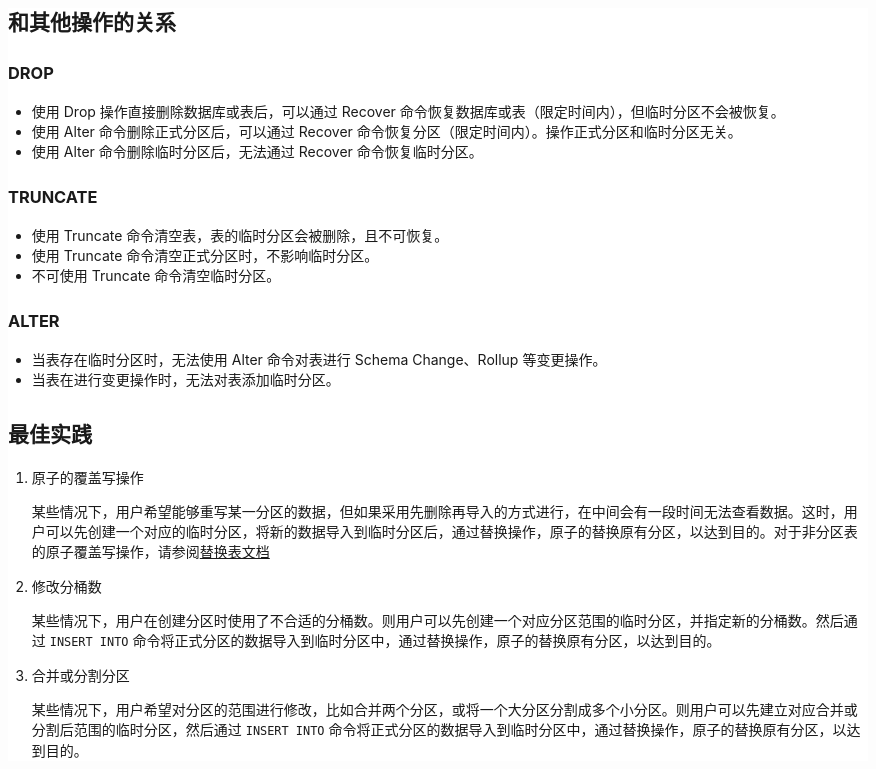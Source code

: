 ## 和其他操作的关系

###  DROP

- 使用 Drop 操作直接删除数据库或表后，可以通过 Recover 命令恢复数据库或表（限定时间内），但临时分区不会被恢复。
- 使用 Alter 命令删除正式分区后，可以通过 Recover 命令恢复分区（限定时间内）。操作正式分区和临时分区无关。
- 使用 Alter 命令删除临时分区后，无法通过 Recover 命令恢复临时分区。

### TRUNCATE

- 使用 Truncate 命令清空表，表的临时分区会被删除，且不可恢复。
- 使用 Truncate 命令清空正式分区时，不影响临时分区。
- 不可使用 Truncate 命令清空临时分区。

### ALTER

- 当表存在临时分区时，无法使用 Alter 命令对表进行 Schema Change、Rollup 等变更操作。
- 当表在进行变更操作时，无法对表添加临时分区。

## 最佳实践

1. 原子的覆盖写操作

   某些情况下，用户希望能够重写某一分区的数据，但如果采用先删除再导入的方式进行，在中间会有一段时间无法查看数据。这时，用户可以先创建一个对应的临时分区，将新的数据导入到临时分区后，通过替换操作，原子的替换原有分区，以达到目的。对于非分区表的原子覆盖写操作，请参阅[替换表文档](../../advanced/alter-table/replace-table.md)

2. 修改分桶数

   某些情况下，用户在创建分区时使用了不合适的分桶数。则用户可以先创建一个对应分区范围的临时分区，并指定新的分桶数。然后通过 `INSERT INTO` 命令将正式分区的数据导入到临时分区中，通过替换操作，原子的替换原有分区，以达到目的。

3. 合并或分割分区

   某些情况下，用户希望对分区的范围进行修改，比如合并两个分区，或将一个大分区分割成多个小分区。则用户可以先建立对应合并或分割后范围的临时分区，然后通过 `INSERT INTO` 命令将正式分区的数据导入到临时分区中，通过替换操作，原子的替换原有分区，以达到目的。
